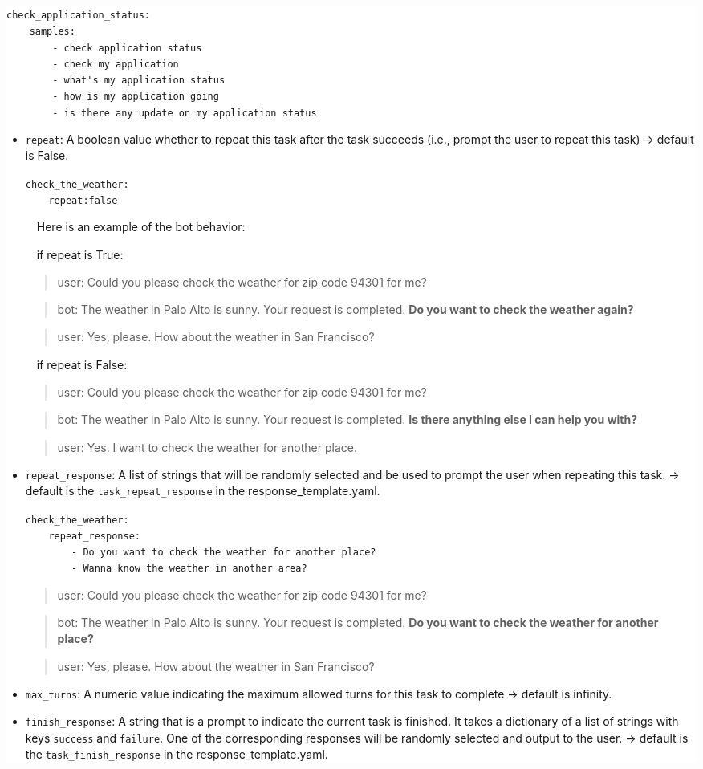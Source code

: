   ```
  check_application_status:
      samples:
          - check application status
          - check my application
          - what's my application status
          - how is my application going
          - is there any update on my application status
  ```

- `repeat`: A boolean value whether to repeat this task after the task succeeds (i.e., prompt the user to repeat this task) → default is False.

  ```
  check_the_weather:
      repeat:false
  ```

  &ensp;&ensp;Here is an example of the bot behavior:

  &ensp;&ensp;if repeat is True:

  > user: Could you please check the weather for zip code 94301 for me?

  > bot: The weather in Palo Alto is sunny. Your request is completed. **Do you want to check the weather again?**

  > user: Yes, please. How about the weather in San Francisco?

  &ensp;&ensp;if repeat is False:

  > user: Could you please check the weather for zip code 94301 for me?

  > bot: The weather in Palo Alto is sunny. Your request is completed. **Is there anything else I can help you with?**

  > user: Yes. I want to check the weather for another place.

- `repeat_response`: A list of strings that will be randomly selected and be used to prompt the user when repeating this task. → default is the `task_repeat_response` in the response_template.yaml.

  ```
  check_the_weather:
      repeat_response:
          - Do you want to check the weather for another place?
          - Wanna know the weather in another area?
  ```

  > user: Could you please check the weather for zip code 94301 for me?

  > bot: The weather in Palo Alto is sunny. Your request is completed. **Do you want to check the weather for another place?**

  > user: Yes, please. How about the weather in San Francisco?

- `max_turns`: A numeric value indicating the maximum allowed turns for this task to complete → default is infinity.

- `finish_response`: A string that is a prompt to indicate the current task is finished. It takes a dictionary of a list of strings with keys `success` and `failure`. One of the corresponding responses will be randomly selected and output to the user. → default is the `task_finish_response` in the response_template.yaml.
